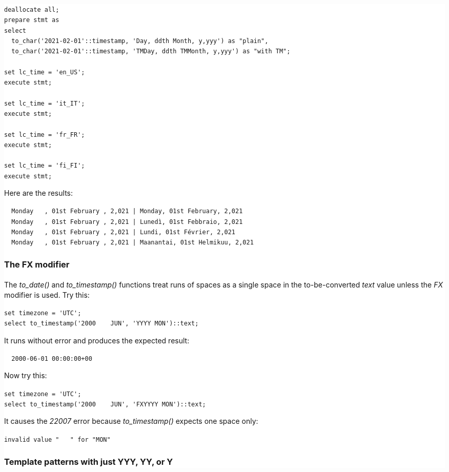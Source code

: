 ```plpgsql
deallocate all;
prepare stmt as
select
  to_char('2021-02-01'::timestamp, 'Day, ddth Month, y,yyy') as "plain",
  to_char('2021-02-01'::timestamp, 'TMDay, ddth TMMonth, y,yyy') as "with TM";

set lc_time = 'en_US';
execute stmt;

set lc_time = 'it_IT';
execute stmt;

set lc_time = 'fr_FR';
execute stmt;

set lc_time = 'fi_FI';
execute stmt;
```

Here are the results:

```output
  Monday   , 01st February , 2,021 | Monday, 01st February, 2,021
  Monday   , 01st February , 2,021 | Lunedì, 01st Febbraio, 2,021
  Monday   , 01st February , 2,021 | Lundi, 01st Février, 2,021
  Monday   , 01st February , 2,021 | Maanantai, 01st Helmikuu, 2,021
```
### The FX modifier

The _to_date()_ and _to_timestamp()_ functions treat runs of spaces as a single space in the to-be-converted _text_ value unless the _FX_ modifier is used. Try this:

```plpgsql
set timezone = 'UTC';
select to_timestamp('2000    JUN', 'YYYY MON')::text;
```

It runs without error and produces the expected result:

```output
  2000-06-01 00:00:00+00
```

Now try this:

```plpgsql
set timezone = 'UTC';
select to_timestamp('2000    JUN', 'FXYYYY MON')::text;
```

It causes the _22007_ error because _to_timestamp()_ expects one space only:

```output
invalid value "   " for "MON"
```

### Template patterns with just YYY, YY, or Y
